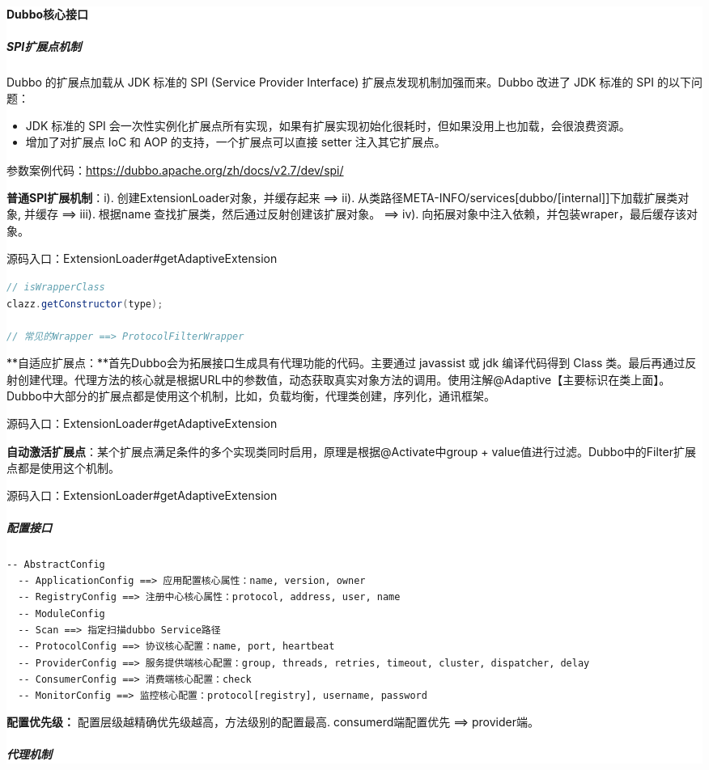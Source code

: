 



#### Dubbo核心接口

##### SPI扩展点机制

Dubbo 的扩展点加载从 JDK 标准的 SPI (Service Provider Interface) 扩展点发现机制加强而来。Dubbo 改进了 JDK 标准的 SPI 的以下问题：

- JDK 标准的 SPI 会一次性实例化扩展点所有实现，如果有扩展实现初始化很耗时，但如果没用上也加载，会很浪费资源。
- 增加了对扩展点 IoC 和 AOP 的支持，一个扩展点可以直接 setter 注入其它扩展点。

参数案例代码：https://dubbo.apache.org/zh/docs/v2.7/dev/spi/



**普通SPI扩展机制**：i). 创建ExtensionLoader<T>对象，并缓存起来  ==> ii). 从类路径META-INFO/services[dubbo/[internal]]下加载扩展类对象, 并缓存 
==> iii). 根据name 查找扩展类，然后通过反射创建该扩展对象。 ==> iv). 向拓展对象中注入依赖，并包装wraper，最后缓存该对象。

源码入口：ExtensionLoader#getAdaptiveExtension

```java
// isWrapperClass
clazz.getConstructor(type);

// 常见的Wrapper ==> ProtocolFilterWrapper
```



**自适应扩展点：**首先Dubbo会为拓展接口生成具有代理功能的代码。主要通过 javassist 或 jdk 编译代码得到 Class 类。最后再通过反射创建代理。代理方法的核心就是根据URL中的参数值，动态获取真实对象方法的调用。使用注解@Adaptive【主要标识在类上面】。Dubbo中大部分的扩展点都是使用这个机制，比如，负载均衡，代理类创建，序列化，通讯框架。

源码入口：ExtensionLoader#getAdaptiveExtension



**自动激活扩展点**：某个扩展点满足条件的多个实现类同时启用，原理是根据@Activate中group + value值进行过滤。Dubbo中的Filter扩展点都是使用这个机制。

源码入口：ExtensionLoader#getAdaptiveExtension



##### 配置接口

```
-- AbstractConfig
  -- ApplicationConfig ==> 应用配置核心属性：name, version, owner
  -- RegistryConfig ==> 注册中心核心属性：protocol, address, user, name
  -- ModuleConfig 
  -- Scan ==> 指定扫描dubbo Service路径
  -- ProtocolConfig ==> 协议核心配置：name, port, heartbeat
  -- ProviderConfig ==> 服务提供端核心配置：group, threads, retries, timeout, cluster, dispatcher, delay
  -- ConsumerConfig ==> 消费端核心配置：check
  -- MonitorConfig ==> 监控核心配置：protocol[registry], username, password
```

**配置优先级：** 配置层级越精确优先级越高，方法级别的配置最高. consumerd端配置优先 ==> provider端。



##### 代理机制
